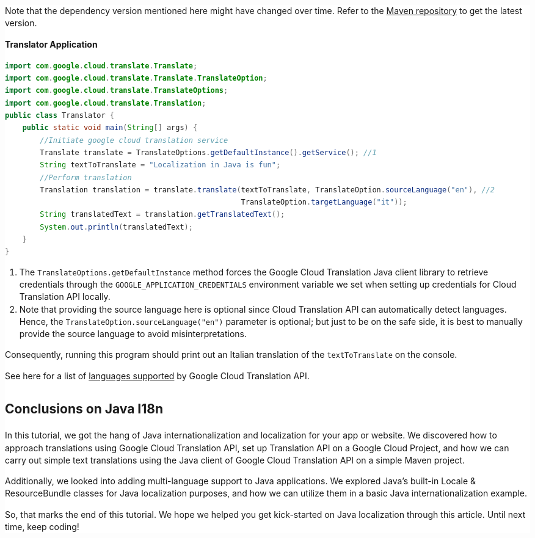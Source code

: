 Note that the dependency version mentioned here might have changed over time. Refer to the [Maven repository](https://mvnrepository.com/artifact/com.google.cloud/google-cloud-translate/) to get the latest version.

**Translator Application**

```java
import com.google.cloud.translate.Translate;
import com.google.cloud.translate.Translate.TranslateOption;
import com.google.cloud.translate.TranslateOptions;
import com.google.cloud.translate.Translation;
public class Translator {
    public static void main(String[] args) {
        //Initiate google cloud translation service
        Translate translate = TranslateOptions.getDefaultInstance().getService(); //1
        String textToTranslate = "Localization in Java is fun";
        //Perform translation
        Translation translation = translate.translate(textToTranslate, TranslateOption.sourceLanguage("en"), //2
                                                      TranslateOption.targetLanguage("it"));
        String translatedText = translation.getTranslatedText();
        System.out.println(translatedText);
    }
}
```

1.  The `TranslateOptions.getDefaultInstance` method forces the Google Cloud Translation Java client library to retrieve credentials through the `GOOGLE_APPLICATION_CREDENTIALS` environment variable we set when setting up credentials for Cloud Translation API locally.
2.  Note that providing the source language here is optional since Cloud Translation API can automatically detect languages. Hence, the `TranslateOption.sourceLanguage("en")` parameter is optional; but just to be on the safe side, it is best to manually provide the source language to avoid misinterpretations.

Consequently, running this program should print out an Italian translation of the `textToTranslate` on the console.

See here for a list of [languages supported](https://cloud.google.com/translate/docs/languages) by Google Cloud Translation API.

## Conclusions on Java I18n

In this tutorial, we got the hang of Java internationalization and localization for your app or website. We discovered how to approach translations using Google Cloud Translation API, set up Translation API on a Google Cloud Project, and how we can carry out simple text translations using the Java client of Google Cloud Translation API on a simple Maven project.

Additionally, we looked into adding multi-language support to Java applications. We explored Java’s built-in Locale & ResourceBundle classes for Java localization purposes, and how we can utilize them in a basic Java internationalization example.

So, that marks the end of this tutorial. We hope we helped you get kick-started on Java localization through this article. Until next time, keep coding!
